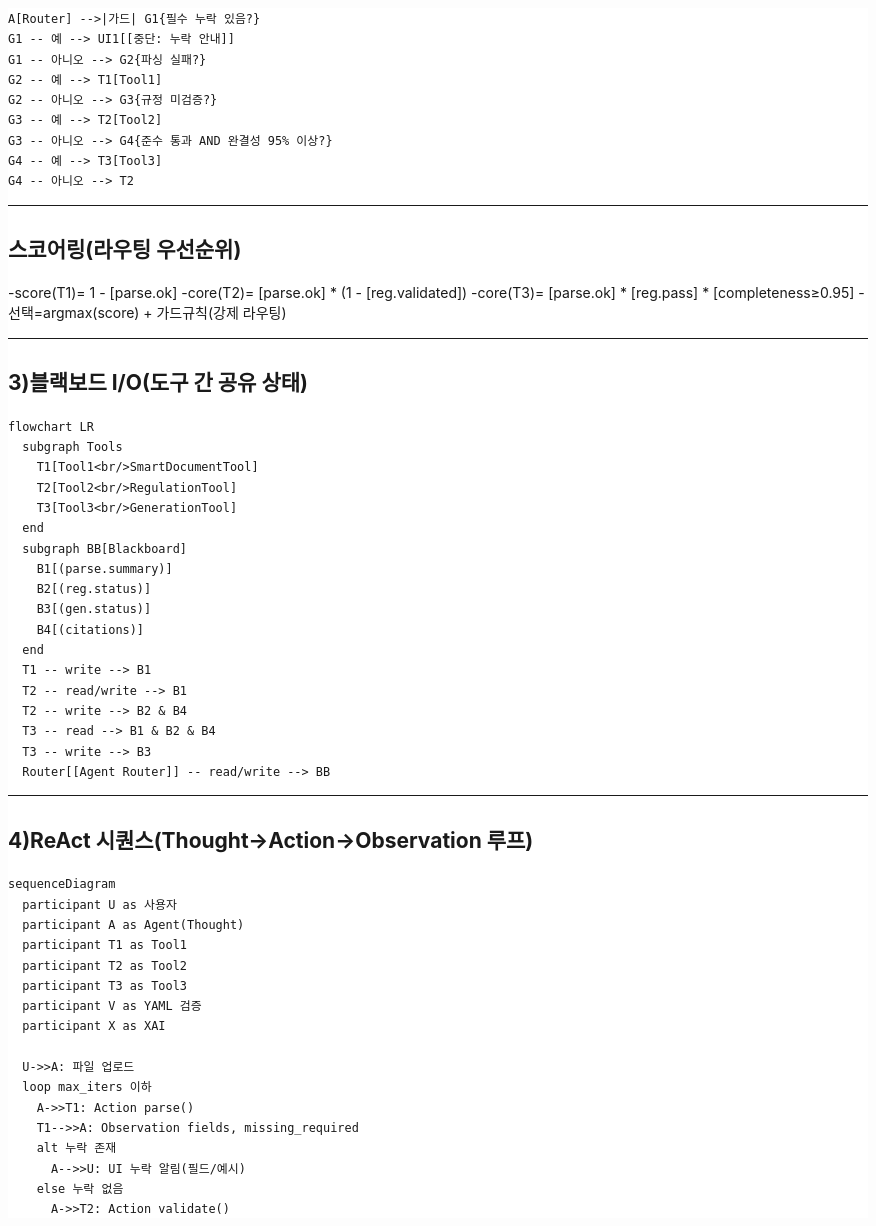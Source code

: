   ```mermaid
  A[Router] -->|가드| G1{필수 누락 있음?}
  G1 -- 예 --> UI1[[중단: 누락 안내]]
  G1 -- 아니오 --> G2{파싱 실패?}
  G2 -- 예 --> T1[Tool1]
  G2 -- 아니오 --> G3{규정 미검증?}
  G3 -- 예 --> T2[Tool2]
  G3 -- 아니오 --> G4{준수 통과 AND 완결성 95% 이상?}
  G4 -- 예 --> T3[Tool3]
  G4 -- 아니오 --> T2

  ```

  ---
## 스코어링(라우팅 우선순위)
-score(T1)= 1 - [parse.ok]
-core(T2)= [parse.ok] * (1 - [reg.validated])
-core(T3)= [parse.ok] * [reg.pass] * [completeness≥0.95]
-선택=argmax(score)  + 가드규칙(강제 라우팅)

---
## 3)블랙보드 I/O(도구 간 공유 상태)
```mermaid
flowchart LR
  subgraph Tools
    T1[Tool1<br/>SmartDocumentTool]
    T2[Tool2<br/>RegulationTool]
    T3[Tool3<br/>GenerationTool]
  end
  subgraph BB[Blackboard]
    B1[(parse.summary)]
    B2[(reg.status)]
    B3[(gen.status)]
    B4[(citations)]
  end
  T1 -- write --> B1
  T2 -- read/write --> B1
  T2 -- write --> B2 & B4
  T3 -- read --> B1 & B2 & B4
  T3 -- write --> B3
  Router[[Agent Router]] -- read/write --> BB
```
---
## 4)ReAct 시퀀스(Thought->Action->Observation 루프)
```mermaid
sequenceDiagram
  participant U as 사용자
  participant A as Agent(Thought)
  participant T1 as Tool1
  participant T2 as Tool2
  participant T3 as Tool3
  participant V as YAML 검증
  participant X as XAI

  U->>A: 파일 업로드
  loop max_iters 이하
    A->>T1: Action parse()
    T1-->>A: Observation fields, missing_required
    alt 누락 존재
      A-->>U: UI 누락 알림(필드/예시)
    else 누락 없음
      A->>T2: Action validate()
```